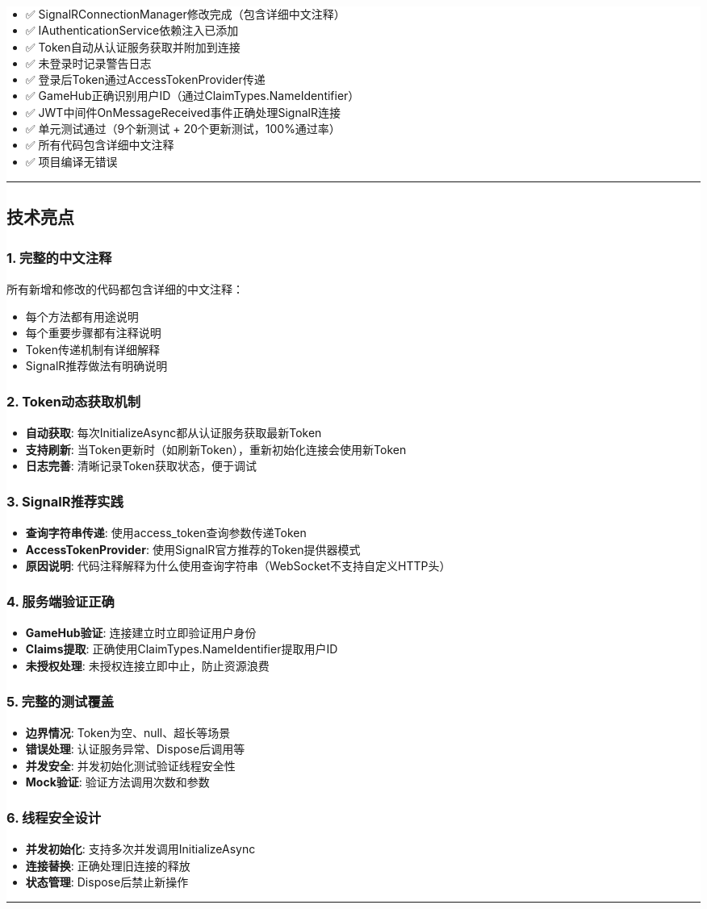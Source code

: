 - ✅ SignalRConnectionManager修改完成（包含详细中文注释）
- ✅ IAuthenticationService依赖注入已添加
- ✅ Token自动从认证服务获取并附加到连接
- ✅ 未登录时记录警告日志
- ✅ 登录后Token通过AccessTokenProvider传递
- ✅ GameHub正确识别用户ID（通过ClaimTypes.NameIdentifier）
- ✅ JWT中间件OnMessageReceived事件正确处理SignalR连接
- ✅ 单元测试通过（9个新测试 + 20个更新测试，100%通过率）
- ✅ 所有代码包含详细中文注释
- ✅ 项目编译无错误

---

## 技术亮点

### 1. 完整的中文注释

所有新增和修改的代码都包含详细的中文注释：
- 每个方法都有用途说明
- 每个重要步骤都有注释说明
- Token传递机制有详细解释
- SignalR推荐做法有明确说明

### 2. Token动态获取机制

- **自动获取**: 每次InitializeAsync都从认证服务获取最新Token
- **支持刷新**: 当Token更新时（如刷新Token），重新初始化连接会使用新Token
- **日志完善**: 清晰记录Token获取状态，便于调试

### 3. SignalR推荐实践

- **查询字符串传递**: 使用access_token查询参数传递Token
- **AccessTokenProvider**: 使用SignalR官方推荐的Token提供器模式
- **原因说明**: 代码注释解释为什么使用查询字符串（WebSocket不支持自定义HTTP头）

### 4. 服务端验证正确

- **GameHub验证**: 连接建立时立即验证用户身份
- **Claims提取**: 正确使用ClaimTypes.NameIdentifier提取用户ID
- **未授权处理**: 未授权连接立即中止，防止资源浪费

### 5. 完整的测试覆盖

- **边界情况**: Token为空、null、超长等场景
- **错误处理**: 认证服务异常、Dispose后调用等
- **并发安全**: 并发初始化测试验证线程安全性
- **Mock验证**: 验证方法调用次数和参数

### 6. 线程安全设计

- **并发初始化**: 支持多次并发调用InitializeAsync
- **连接替换**: 正确处理旧连接的释放
- **状态管理**: Dispose后禁止新操作

---